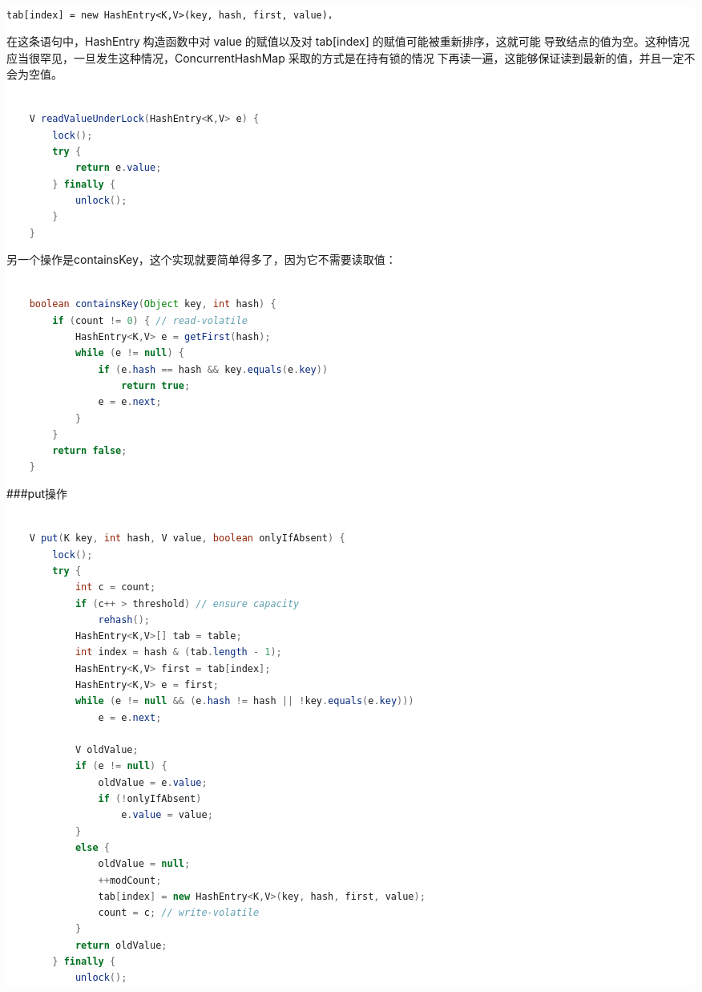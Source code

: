     tab[index] = new HashEntry<K,V>(key, hash, first, value)，

在这条语句中，HashEntry 构造函数中对 value 的赋值以及对 tab[index] 的赋值可能被重新排序，这就可能
导致结点的值为空。这种情况应当很罕见，一旦发生这种情况，ConcurrentHashMap 采取的方式是在持有锁的情况
下再读一遍，这能够保证读到最新的值，并且一定不会为空值。

```java

    V readValueUnderLock(HashEntry<K,V> e) {  
        lock();  
        try {  
            return e.value;  
        } finally {  
            unlock();  
        }  
    }  
```

另一个操作是containsKey，这个实现就要简单得多了，因为它不需要读取值：

```java

    boolean containsKey(Object key, int hash) {  
        if (count != 0) { // read-volatile  
            HashEntry<K,V> e = getFirst(hash);  
            while (e != null) {  
                if (e.hash == hash && key.equals(e.key))  
                    return true;  
                e = e.next;  
            }  
        }  
        return false;  
    }  
```

###put操作

```java

    V put(K key, int hash, V value, boolean onlyIfAbsent) {  
        lock();  
        try {  
            int c = count;  
            if (c++ > threshold) // ensure capacity  
                rehash();  
            HashEntry<K,V>[] tab = table;  
            int index = hash & (tab.length - 1);  
            HashEntry<K,V> first = tab[index];  
            HashEntry<K,V> e = first;  
            while (e != null && (e.hash != hash || !key.equals(e.key)))  
                e = e.next;  
      
            V oldValue;  
            if (e != null) {  
                oldValue = e.value;  
                if (!onlyIfAbsent)  
                    e.value = value;  
            }  
            else {  
                oldValue = null;  
                ++modCount;  
                tab[index] = new HashEntry<K,V>(key, hash, first, value);  
                count = c; // write-volatile  
            }  
            return oldValue;  
        } finally {  
            unlock();  
```